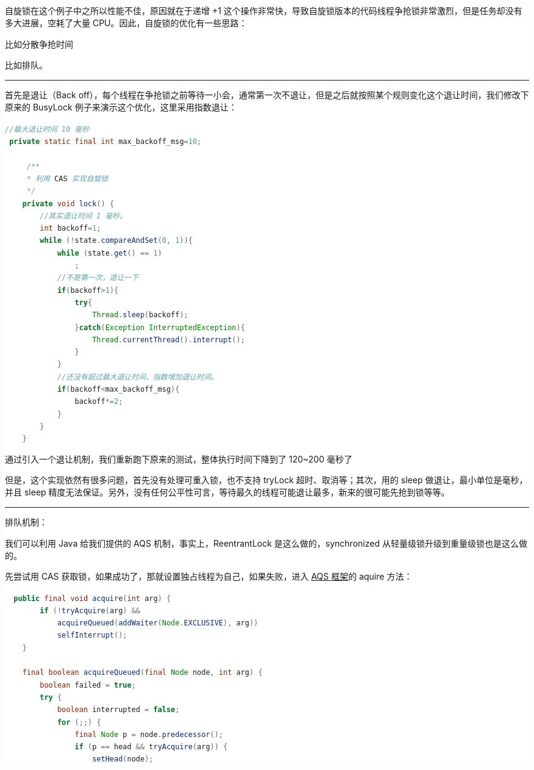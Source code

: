 自旋锁在这个例子中之所以性能不佳，原因就在于递增 +1 这个操作非常快，导致自旋锁版本的代码线程争抢锁非常激烈，但是任务却没有多大进展，空耗了大量 CPU。因此，自旋锁的优化有一些思路：

比如分散争抢时间

比如排队。

---



首先是退让（Back off），每个线程在争抢锁之前等待一小会，通常第一次不退让，但是之后就按照某个规则变化这个退让时间，我们修改下原来的 BusyLock 例子来演示这个优化，这里采用指数退让：

```java
//最大退让时间 10 毫秒
 private static final int max_backoff_msg=10;

     /**
     * 利用 CAS 实现自旋锁
     */
    private void lock() {
        //其实退让时间 1 毫秒。
        int backoff=1;
        while (!state.compareAndSet(0, 1)){
            while (state.get() == 1)
                ;
            //不是第一次，退让一下
            if(backoff>1){
                try{
                    Thread.sleep(backoff);
                }catch(Exception InterruptedException){
                    Thread.currentThread().interrupt();
                }
            }
            //还没有超过最大退让时间，指数增加退让时间。
            if(backoff<max_backoff_msg){
                backoff*=2;
            }
        }
    }
```

通过引入一个退让机制，我们重新跑下原来的测试，整体执行时间下降到了 120~200 毫秒了

但是，这个实现依然有很多问题，首先没有处理可重入锁，也不支持 tryLock 超时、取消等；其次，用的 sleep 做退让，最小单位是毫秒，并且 sleep 精度无法保证。另外，没有任何公平性可言，等待最久的线程可能退让最多，新来的很可能先抢到锁等等。

---

排队机制：

我们可以利用 Java 给我们提供的 AQS 机制，事实上，ReentrantLock 是这么做的，synchronized 从轻量级锁升级到重量级锁也是这么做的。

先尝试用 CAS 获取锁，如果成功了，那就设置独占线程为自己，如果失败，进入 [AQS 框架](http://docs.oracle.com/javase/8/docs/api/java/util/concurrent/locks/AbstractQueuedSynchronizer.html)的 aquire 方法：

```java
  public final void acquire(int arg) {
        if (!tryAcquire(arg) &&
            acquireQueued(addWaiter(Node.EXCLUSIVE), arg))
            selfInterrupt();
    }

    final boolean acquireQueued(final Node node, int arg) {
        boolean failed = true;
        try {
            boolean interrupted = false;
            for (;;) {
                final Node p = node.predecessor();
                if (p == head && tryAcquire(arg)) {
                    setHead(node);
```